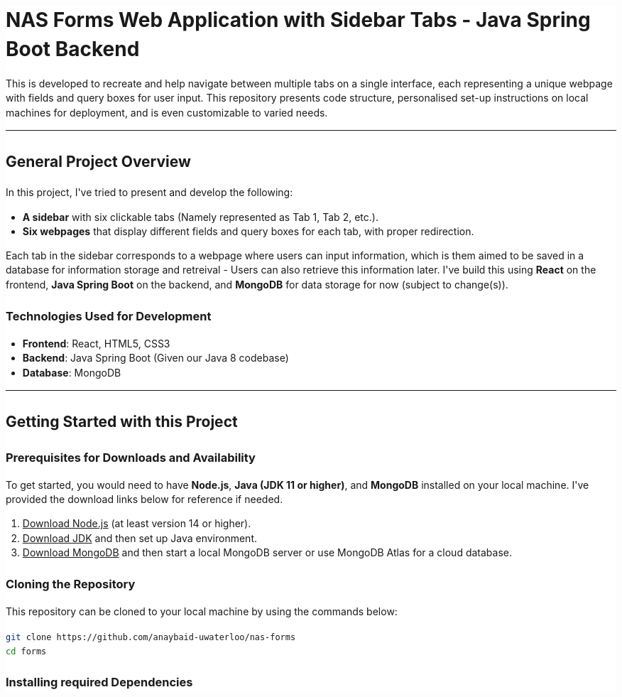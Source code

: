 # NAS Forms Web Application with Sidebar Tabs - Java Spring Boot Backend 

This is developed to recreate and help navigate between multiple tabs on a single interface, each representing a unique webpage with fields and query boxes for user input. This repository presents code structure, personalised set-up instructions on local machines for deployment, and is even customizable to varied needs. 

---

## General Project Overview

In this project, I've tried to present and develop the following:
- **A sidebar** with six clickable tabs (Namely represented as Tab 1, Tab 2, etc.).
- **Six webpages** that display different fields and query boxes for each tab, with proper redirection. 

Each tab in the sidebar corresponds to a webpage where users can input information, which is them aimed to be saved in a database for information storage and retreival - Users can also retrieve this information later. I've build this using **React** on the frontend, **Java Spring Boot** on the backend, and **MongoDB** for data storage for now (subject to change(s)).

### Technologies Used for Development 
- **Frontend**: React, HTML5, CSS3
- **Backend**: Java Spring Boot (Given our Java 8 codebase) 
- **Database**: MongoDB 

---

## Getting Started with this Project

### Prerequisites for Downloads and Availability
To get started, you would need to have **Node.js**, **Java (JDK 11 or higher)**, and **MongoDB** installed on your local machine. I've provided the download links below for reference if needed.

1. [Download Node.js](https://nodejs.org/) (at least version 14 or higher).
2. [Download JDK](https://adoptopenjdk.net/) and then set up Java environment.
3. [Download MongoDB](https://www.mongodb.com/try/download/community) and then start a local MongoDB server or use MongoDB Atlas for a cloud database.

### Cloning the Repository

This repository can be cloned to your local machine by using the commands below:

```bash
git clone https://github.com/anaybaid-uwaterloo/nas-forms
cd forms
```

### Installing required Dependencies

